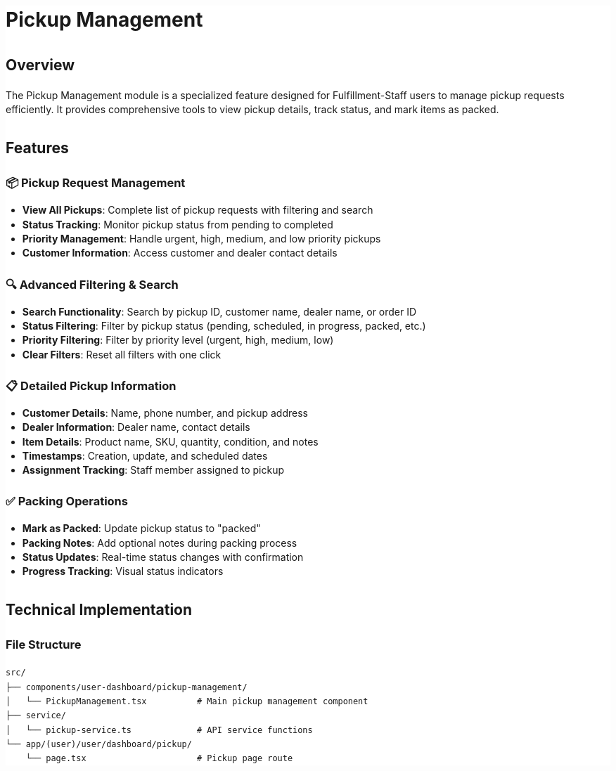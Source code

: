 # Pickup Management

## Overview

The Pickup Management module is a specialized feature designed for Fulfillment-Staff users to manage pickup requests efficiently. It provides comprehensive tools to view pickup details, track status, and mark items as packed.

## Features

### 📦 **Pickup Request Management**
- **View All Pickups**: Complete list of pickup requests with filtering and search
- **Status Tracking**: Monitor pickup status from pending to completed
- **Priority Management**: Handle urgent, high, medium, and low priority pickups
- **Customer Information**: Access customer and dealer contact details

### 🔍 **Advanced Filtering & Search**
- **Search Functionality**: Search by pickup ID, customer name, dealer name, or order ID
- **Status Filtering**: Filter by pickup status (pending, scheduled, in progress, packed, etc.)
- **Priority Filtering**: Filter by priority level (urgent, high, medium, low)
- **Clear Filters**: Reset all filters with one click

### 📋 **Detailed Pickup Information**
- **Customer Details**: Name, phone number, and pickup address
- **Dealer Information**: Dealer name, contact details
- **Item Details**: Product name, SKU, quantity, condition, and notes
- **Timestamps**: Creation, update, and scheduled dates
- **Assignment Tracking**: Staff member assigned to pickup

### ✅ **Packing Operations**
- **Mark as Packed**: Update pickup status to "packed"
- **Packing Notes**: Add optional notes during packing process
- **Status Updates**: Real-time status changes with confirmation
- **Progress Tracking**: Visual status indicators

## Technical Implementation

### File Structure
```
src/
├── components/user-dashboard/pickup-management/
│   └── PickupManagement.tsx          # Main pickup management component
├── service/
│   └── pickup-service.ts             # API service functions
└── app/(user)/user/dashboard/pickup/
    └── page.tsx                      # Pickup page route
```
